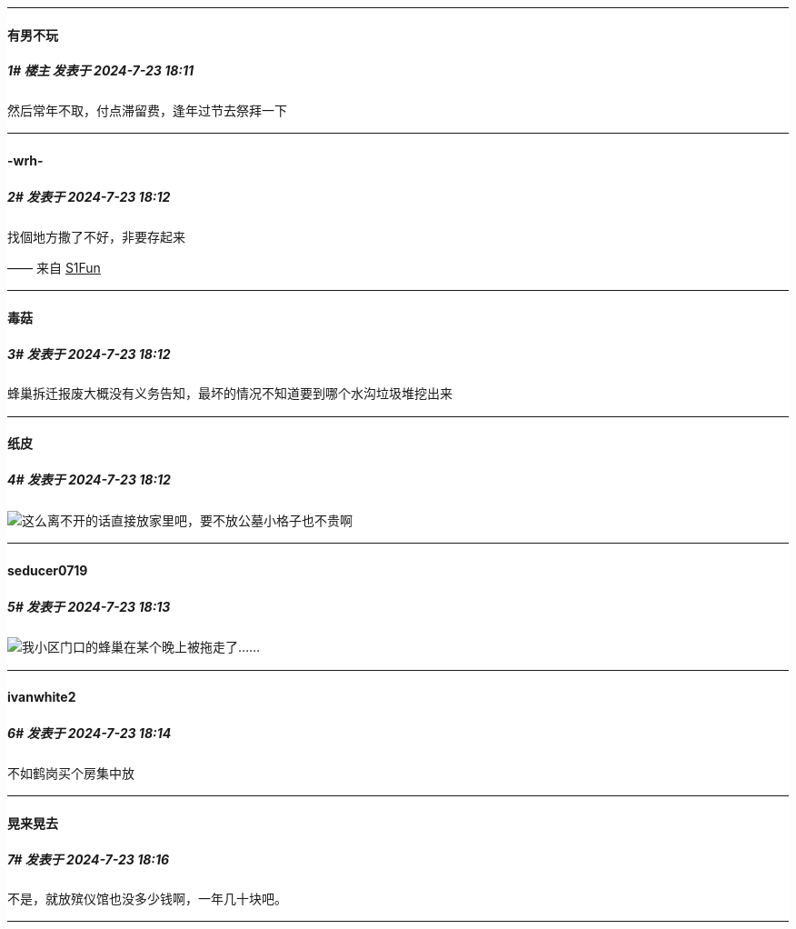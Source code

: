 ﻿
*****

####  有男不玩  
##### 1#       楼主       发表于 2024-7-23 18:11

然后常年不取，付点滞留费，逢年过节去祭拜一下

*****

####  -wrh-  
##### 2#       发表于 2024-7-23 18:12

找個地方撒了不好，非要存起来

—— 来自 [S1Fun](https://s1fun.koalcat.com)

*****

####  毒菇  
##### 3#       发表于 2024-7-23 18:12

蜂巢拆迁报废大概没有义务告知，最坏的情况不知道要到哪个水沟垃圾堆挖出来

*****

####  纸皮  
##### 4#       发表于 2024-7-23 18:12

<img src="https://static.saraba1st.com/image/smiley/face2017/067.png" referrerpolicy="no-referrer">这么离不开的话直接放家里吧，要不放公墓小格子也不贵啊

*****

####  seducer0719  
##### 5#       发表于 2024-7-23 18:13

<img src="https://static.saraba1st.com/image/smiley/face2017/037.png" referrerpolicy="no-referrer">我小区门口的蜂巢在某个晚上被拖走了……

*****

####  ivanwhite2  
##### 6#       发表于 2024-7-23 18:14

不如鹤岗买个房集中放

*****

####  晃来晃去  
##### 7#       发表于 2024-7-23 18:16

不是，就放殡仪馆也没多少钱啊，一年几十块吧。

*****
